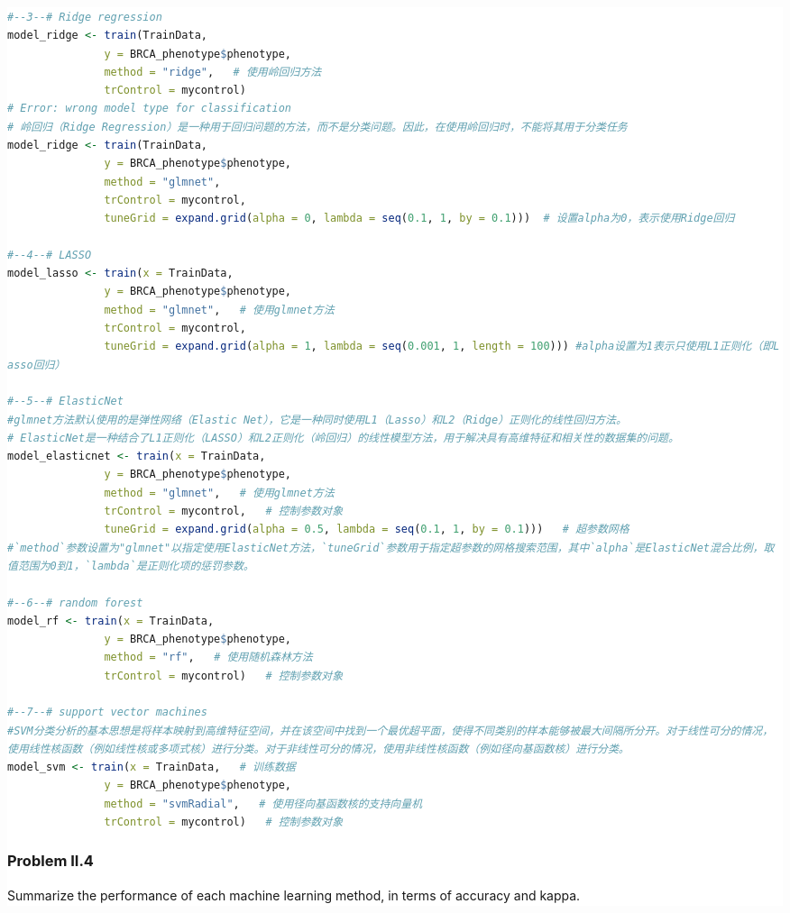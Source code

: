 ```r
#--3--# Ridge regression
model_ridge <- train(TrainData,   
               y = BRCA_phenotype$phenotype,   
               method = "ridge",   # 使用岭回归方法
               trControl = mycontrol)   
# Error: wrong model type for classification
# 岭回归（Ridge Regression）是一种用于回归问题的方法，而不是分类问题。因此，在使用岭回归时，不能将其用于分类任务
model_ridge <- train(TrainData,
               y = BRCA_phenotype$phenotype,
               method = "glmnet",
               trControl = mycontrol,
               tuneGrid = expand.grid(alpha = 0, lambda = seq(0.1, 1, by = 0.1)))  # 设置alpha为0，表示使用Ridge回归

#--4--# LASSO
model_lasso <- train(x = TrainData,   
               y = BRCA_phenotype$phenotype,  
               method = "glmnet",   # 使用glmnet方法
               trControl = mycontrol,
               tuneGrid = expand.grid(alpha = 1, lambda = seq(0.001, 1, length = 100))) #alpha设置为1表示只使用L1正则化（即Lasso回归）

#--5--# ElasticNet
#glmnet方法默认使用的是弹性网络（Elastic Net），它是一种同时使用L1（Lasso）和L2（Ridge）正则化的线性回归方法。
# ElasticNet是一种结合了L1正则化（LASSO）和L2正则化（岭回归）的线性模型方法，用于解决具有高维特征和相关性的数据集的问题。
model_elasticnet <- train(x = TrainData,   
               y = BRCA_phenotype$phenotype, 
               method = "glmnet",   # 使用glmnet方法
               trControl = mycontrol,   # 控制参数对象
               tuneGrid = expand.grid(alpha = 0.5, lambda = seq(0.1, 1, by = 0.1)))   # 超参数网格
#`method`参数设置为"glmnet"以指定使用ElasticNet方法，`tuneGrid`参数用于指定超参数的网格搜索范围，其中`alpha`是ElasticNet混合比例，取值范围为0到1，`lambda`是正则化项的惩罚参数。

#--6--# random forest
model_rf <- train(x = TrainData,   
               y = BRCA_phenotype$phenotype, 
               method = "rf",   # 使用随机森林方法
               trControl = mycontrol)   # 控制参数对象

#--7--# support vector machines
#SVM分类分析的基本思想是将样本映射到高维特征空间，并在该空间中找到一个最优超平面，使得不同类别的样本能够被最大间隔所分开。对于线性可分的情况，使用线性核函数（例如线性核或多项式核）进行分类。对于非线性可分的情况，使用非线性核函数（例如径向基函数核）进行分类。
model_svm <- train(x = TrainData,   # 训练数据
               y = BRCA_phenotype$phenotype, 
               method = "svmRadial",   # 使用径向基函数核的支持向量机
               trControl = mycontrol)   # 控制参数对象
```

### Problem II.4

Summarize the performance of each machine learning method, in terms of accuracy and kappa. 
